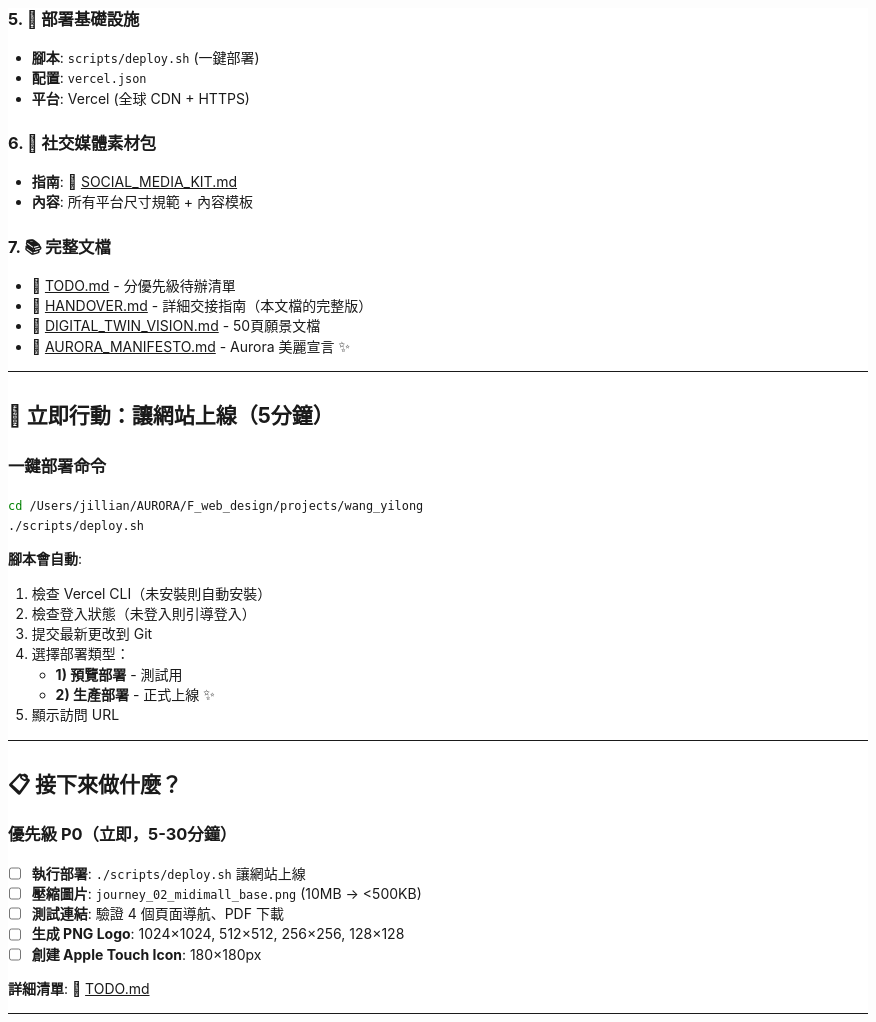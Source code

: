 ### 5. 🚀 部署基礎設施
- **腳本**: `scripts/deploy.sh` (一鍵部署)
- **配置**: `vercel.json`
- **平台**: Vercel (全球 CDN + HTTPS)

### 6. 📱 社交媒體素材包
- **指南**: 📄 [SOCIAL_MEDIA_KIT.md](assets/brand/SOCIAL_MEDIA_KIT.md)
- **內容**: 所有平台尺寸規範 + 內容模板

### 7. 📚 完整文檔
- 📄 [TODO.md](TODO.md) - 分優先級待辦清單
- 📄 [HANDOVER.md](HANDOVER.md) - 詳細交接指南（本文檔的完整版）
- 📄 [DIGITAL_TWIN_VISION.md](docs/DIGITAL_TWIN_VISION.md) - 50頁願景文檔
- 📄 [AURORA_MANIFESTO.md](AURORA_MANIFESTO.md) - Aurora 美麗宣言 ✨

---

## 🚀 立即行動：讓網站上線（5分鐘）

### 一鍵部署命令

```bash
cd /Users/jillian/AURORA/F_web_design/projects/wang_yilong
./scripts/deploy.sh
```

**腳本會自動**:
1. 檢查 Vercel CLI（未安裝則自動安裝）
2. 檢查登入狀態（未登入則引導登入）
3. 提交最新更改到 Git
4. 選擇部署類型：
   - **1) 預覽部署** - 測試用
   - **2) 生產部署** - 正式上線 ✨
5. 顯示訪問 URL

---

## 📋 接下來做什麼？

### 優先級 P0（立即，5-30分鐘）

- [ ] **執行部署**: `./scripts/deploy.sh` 讓網站上線
- [ ] **壓縮圖片**: `journey_02_midimall_base.png` (10MB → <500KB)
- [ ] **測試連結**: 驗證 4 個頁面導航、PDF 下載
- [ ] **生成 PNG Logo**: 1024×1024, 512×512, 256×256, 128×128
- [ ] **創建 Apple Touch Icon**: 180×180px

**詳細清單**: 📄 [TODO.md](TODO.md)

---
